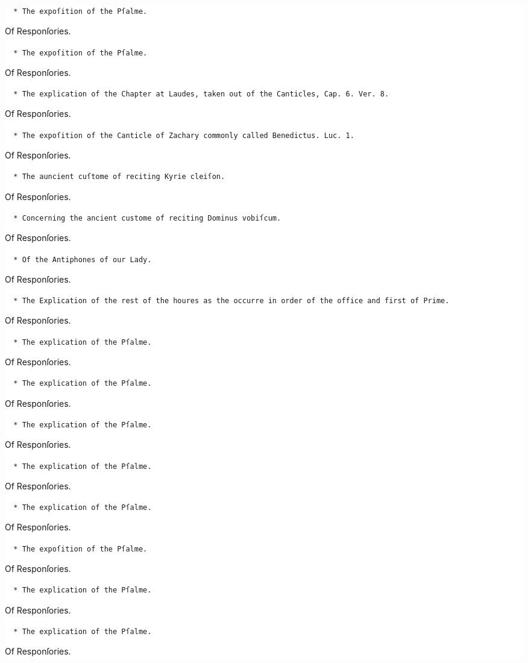       * The expoſition of the Pſalme.

Of Responſories.

      * The expoſition of the Pſalme.

Of Responſories.

      * The explication of the Chapter at Laudes, taken out of the Canticles, Cap. 6. Ver. 8.

Of Responſories.

      * The expoſition of the Canticle of Zachary commonly called Benedictus. Luc. 1.

Of Responſories.

      * The auncient cuſtome of reciting Kyrie cleiſon.

Of Responſories.

      * Concerning the ancient custome of reciting Dominus vobiſcum.

Of Responſories.

      * Of the Antiphones of our Lady.

Of Responſories.

      * The Explication of the rest of the houres as the occurre in order of the office and first of Prime.

Of Responſories.

      * The explication of the Pſalme.

Of Responſories.

      * The explication of the Pſalme.

Of Responſories.

      * The explication of the Pſalme.

Of Responſories.

      * The explication of the Pſalme.

Of Responſories.

      * The explication of the Pſalme.

Of Responſories.

      * The expoſition of the Pſalme.

Of Responſories.

      * The explication of the Pſalme.

Of Responſories.

      * The explication of the Pſalme.

Of Responſories.
